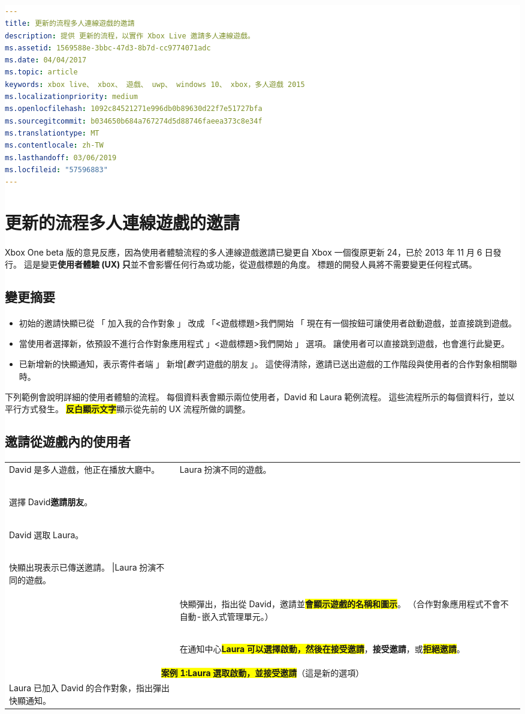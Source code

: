 ```yaml
---
title: 更新的流程多人連線遊戲的邀請
description: 提供 更新的流程，以實作 Xbox Live 邀請多人連線遊戲。
ms.assetid: 1569588e-3bbc-47d3-8b7d-cc9774071adc
ms.date: 04/04/2017
ms.topic: article
keywords: xbox live、 xbox、 遊戲、 uwp、 windows 10、 xbox，多人遊戲 2015
ms.localizationpriority: medium
ms.openlocfilehash: 1092c84521271e996db0b89630d22f7e51727bfa
ms.sourcegitcommit: b034650b684a767274d5d88746faeea373c8e34f
ms.translationtype: MT
ms.contentlocale: zh-TW
ms.lasthandoff: 03/06/2019
ms.locfileid: "57596883"
---
```

# <a name="updated-flows-for-multiplayer-game-invites"></a>更新的流程多人連線遊戲的邀請

Xbox One beta 版的意見反應，因為使用者體驗流程的多人連線遊戲邀請已變更自 Xbox 一個復原更新 24，已於 2013 年 11 月 6 日發行。 這是變更**使用者體驗 (UX) 只**並不會影響任何行為或功能，從遊戲標題的角度。 標題的開發人員將不需要變更任何程式碼。

## <a name="summary-of-changes"></a>變更摘要

-   初始的邀請快顯已從 「 加入我的合作對象 」 改成 「&lt;遊戲標題&gt;我們開始 「 現在有一個按鈕可讓使用者啟動遊戲，並直接跳到遊戲。

-   當使用者選擇新，依預設不進行合作對象應用程式 」&lt;遊戲標題&gt;我們開始 」 選項。 讓使用者可以直接跳到遊戲，也會進行此變更。

-   已新增新的快顯通知，表示寄件者端 」 新增\[*數字*\]遊戲的朋友 」。 這使得清除，邀請已送出遊戲的工作階段與使用者的合作對象相關聯時。

下列範例會說明詳細的使用者體驗的流程。 每個資料表會顯示兩位使用者，David 和 Laura 範例流程。 這些流程所示的每個資料行，並以平行方式發生。 <b style="background-color: #FFFF00">反白顯示文字</b>顯示從先前的 UX 流程所做的調整。

## <a name="inviting-users-from-within-a-game"></a>邀請從遊戲內的使用者

<table>
  <tr>
    <td style="border-bottom:solid 1px #fff">
David 是多人遊戲，他正在播放大廳中。<p><br>選擇 David<b>邀請朋友</b>。<p><br>David 選取 Laura。<p><br>快顯出現表示已傳送邀請。 |Laura 扮演不同的遊戲。
    </td>
    <td style="border-bottom:solid 1px #fff">
Laura 扮演不同的遊戲。
    </td>
  </tr>
  <tr>
    <td></td>
    <td>
快顯彈出，指出從 David，邀請並<b style="background-color: #FFFF00">會顯示遊戲的名稱和圖示</b>。 （合作對象應用程式不會不自動-嵌入式管理單元。） <p><br>
在通知中心<b style="background-color: #FFFF00">Laura 可以選擇啟動，然後在接受邀請</b>，<b>接受邀請</b>，或<b style="background-color: #FFFF00">拒絕邀請</b>。
    </td>
  </tr>
  <tr>
    <td colspan="2" style="text-align:center"><b style="background-color: #FFFF00">案例 1:Laura 選取啟動，並接受邀請</b>（這是新的選項）</td>
  </tr>
  <tr>
    <td>
Laura 已加入 David 的合作對象，指出彈出快顯通知。             